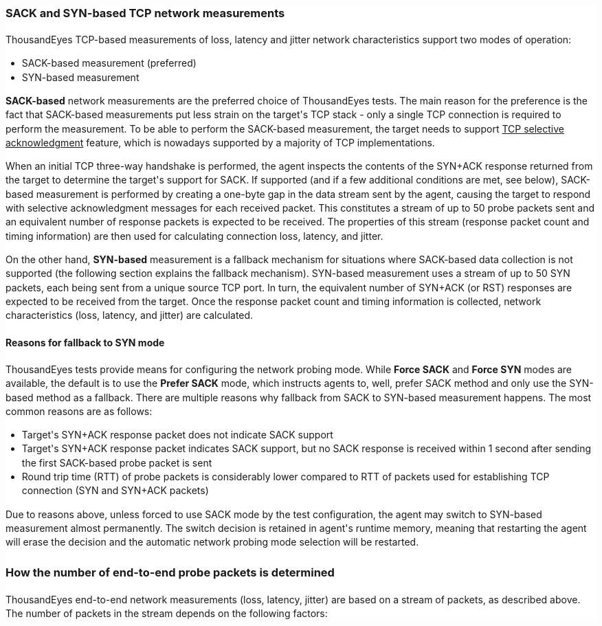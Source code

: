 ### SACK and SYN-based TCP network measurements

ThousandEyes TCP-based measurements of loss, latency and jitter network characteristics support two modes of operation:

* SACK-based measurement \(preferred\)
* SYN-based measurement

**SACK-based** network measurements are the preferred choice of ThousandEyes tests. The main reason for the preference is the fact that SACK-based measurements put less strain on the target's TCP stack - only a single TCP connection is required to perform the measurement. To be able to perform the SACK-based measurement, the target needs to support [TCP selective acknowledgment](https://en.wikipedia.org/wiki/Transmission_Control_Protocol#Selective_acknowledgments) feature, which is nowadays supported by a majority of TCP implementations.

When an initial TCP three-way handshake is performed, the agent inspects the contents of the SYN+ACK response returned from the target to determine the target's support for SACK. If supported \(and if a few additional conditions are met, see below\), SACK-based measurement is performed by creating a one-byte gap in the data stream sent by the agent, causing the target to respond with selective acknowledgment messages for each received packet. This constitutes a stream of up to 50 probe packets sent and an equivalent number of response packets is expected to be received. The properties of this stream \(response packet count and timing information\) are then used for calculating connection loss, latency, and jitter.

On the other hand, **SYN-based** measurement is a fallback mechanism for situations where SACK-based data collection is not supported \(the following section explains the fallback mechanism\). SYN-based measurement uses a stream of up to 50 SYN packets, each being sent from a unique source TCP port. In turn, the equivalent number of SYN+ACK \(or RST\) responses are expected to be received from the target. Once the response packet count and timing information is collected, network characteristics \(loss, latency, and jitter\) are calculated.

#### Reasons for fallback to SYN mode

ThousandEyes tests provide means for configuring the network probing mode. While **Force SACK** and **Force SYN** modes are available, the default is to use the **Prefer SACK** mode, which instructs agents to, well, prefer SACK method and only use the SYN-based method as a fallback. There are multiple reasons why fallback from SACK to SYN-based measurement happens. The most common reasons are as follows:

* Target's SYN+ACK response packet does not indicate SACK support
* Target's SYN+ACK response packet indicates SACK support, but no SACK response is received within 1 second after sending the first SACK-based probe packet is sent
* Round trip time \(RTT\) of probe packets is considerably lower compared to RTT of packets used for establishing TCP connection \(SYN and SYN+ACK packets\)

Due to reasons above, unless forced to use SACK mode by the test configuration, the agent may switch to SYN-based measurement almost permanently. The switch decision is retained in agent's runtime memory, meaning that restarting the agent will erase the decision and the automatic network probing mode selection will be restarted.

### How the number of end-to-end probe packets is determined

ThousandEyes end-to-end network measurements \(loss, latency, jitter\) are based on a stream of packets, as described above. The number of packets in the stream depends on the following factors:
